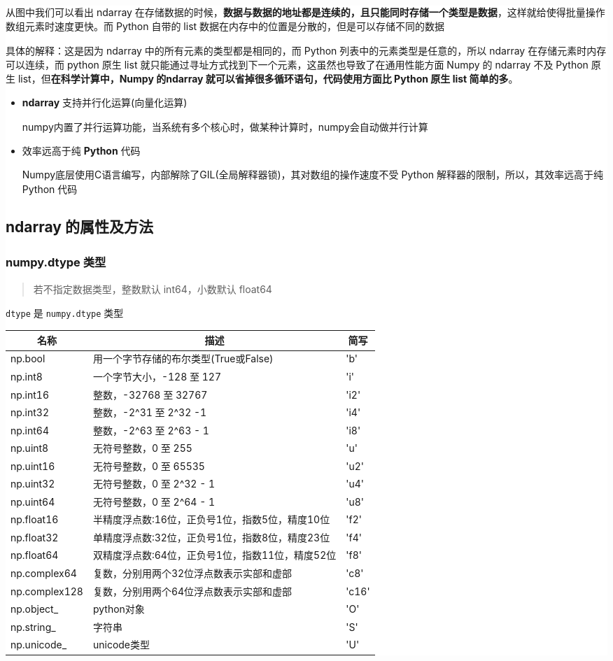 从图中我们可以看出 ndarray 在存储数据的时候，**数据与数据的地址都是连续的，且只能同时存储一个类型是数据**，这样就给使得批量操作数组元素时速度更快。而 Python 自带的 list 数据在内存中的位置是分散的，但是可以存储不同的数据

具体的解释：这是因为 ndarray 中的所有元素的类型都是相同的，而 Python 列表中的元素类型是任意的，所以 ndarray 在存储元素时内存可以连续，而 python 原生 list 就只能通过寻址方式找到下一个元素，这虽然也导致了在通用性能方面 Numpy 的 ndarray 不及 Python 原生 list，但**在科学计算中，Numpy 的ndarray 就可以省掉很多循环语句，代码使用方面比 Python 原生 list 简单的多**。



- **ndarray** 支持并行化运算(向量化运算)

    numpy内置了并行运算功能，当系统有多个核心时，做某种计算时，numpy会自动做并行计算

    

- 效率远高于纯 **Python** 代码

    Numpy底层使用C语言编写，内部解除了GIL(全局解释器锁)，其对数组的操作速度不受 Python 解释器的限制，所以，其效率远高于纯 Python 代码



## ndarray 的属性及方法



### numpy.dtype 类型

> 若不指定数据类型，整数默认 int64，小数默认 float64

`dtype` 是 `numpy.dtype` 类型

| 名称          | 描述                                             | 简写  |
| ------------- | ------------------------------------------------ | ----- |
| np.bool       | 用一个字节存储的布尔类型(True或False)            | 'b'   |
| np.int8       | 一个字节大小，-128 至 127                        | 'i'   |
| np.int16      | 整数，-32768 至 32767                            | 'i2'  |
| np.int32      | 整数，-2^31 至 2^32 -1                           | 'i4'  |
| np.int64      | 整数，-2^63 至 2^63 - 1                          | 'i8'  |
| np.uint8      | 无符号整数，0 至 255                             | 'u'   |
| np.uint16     | 无符号整数，0 至 65535                           | 'u2'  |
| np.uint32     | 无符号整数，0 至 2^32 - 1                        | 'u4'  |
| np.uint64     | 无符号整数，0 至 2^64 - 1                        | 'u8'  |
| np.float16    | 半精度浮点数:16位，正负号1位，指数5位，精度10位  | 'f2'  |
| np.float32    | 单精度浮点数:32位，正负号1位，指数8位，精度23位  | 'f4'  |
| np.float64    | 双精度浮点数:64位，正负号1位，指数11位，精度52位 | 'f8'  |
| np.complex64  | 复数，分别用两个32位浮点数表示实部和虚部         | 'c8'  |
| np.complex128 | 复数，分别用两个64位浮点数表示实部和虚部         | 'c16' |
| np.object_    | python对象                                       | 'O'   |
| np.string_    | 字符串                                           | 'S'   |
| np.unicode_   | unicode类型                                      | 'U'   |
